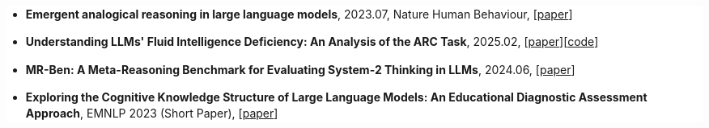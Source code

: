- **Emergent analogical reasoning in large language models**, 2023.07, Nature Human Behaviour, [[paper](https://www.nature.com/articles/s41562-023-01659-w)] 

- **Understanding LLMs' Fluid Intelligence Deficiency: An Analysis of the ARC Task**, 2025.02, [[paper](https://arxiv.org/abs/2502.07190)][[code](https://wujunjie1998.github.io/araoc-benchmark.github.io/)]

- **MR-Ben: A Meta-Reasoning Benchmark for Evaluating System-2 Thinking in LLMs**, 2024.06, [[paper](https://arxiv.org/abs/2406.13975)]

- **Exploring the Cognitive Knowledge Structure of Large Language Models: An Educational Diagnostic Assessment Approach**, EMNLP 2023 (Short Paper), [[paper](https://arxiv.org/abs/2310.08172)] 
